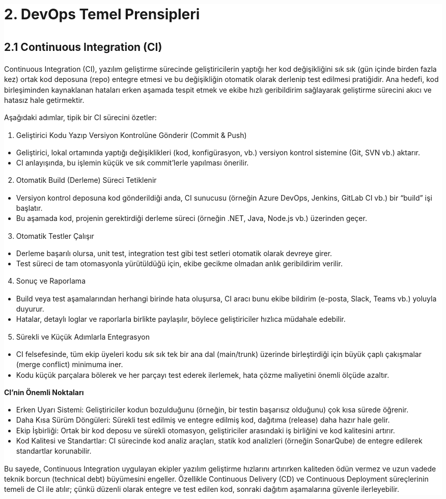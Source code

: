 # 2. DevOps Temel Prensipleri

## 2.1 Continuous Integration (CI)
Continuous Integration (CI), yazılım geliştirme sürecinde geliştiricilerin yaptığı her kod değişikliğini sık sık (gün içinde birden fazla kez) ortak kod deposuna (repo) entegre etmesi ve bu değişikliğin otomatik olarak derlenip test edilmesi pratiğidir. Ana hedefi, kod birleşiminden kaynaklanan hataları erken aşamada tespit etmek ve ekibe hızlı geribildirim sağlayarak geliştirme sürecini akıcı ve hatasız hale getirmektir.

Aşağıdaki adımlar, tipik bir CI sürecini özetler:

1. Geliştirici Kodu Yazıp Versiyon Kontrolüne Gönderir (Commit & Push)
  * Geliştirici, lokal ortamında yaptığı değişiklikleri (kod, konfigürasyon, vb.) versiyon kontrol sistemine (Git, SVN vb.) aktarır.
  * CI anlayışında, bu işlemin küçük ve sık commit’lerle yapılması önerilir.

2. Otomatik Build (Derleme) Süreci Tetiklenir
  * Versiyon kontrol deposuna kod gönderildiği anda, CI sunucusu (örneğin Azure DevOps, Jenkins, GitLab CI vb.) bir “build” işi başlatır.
  * Bu aşamada kod, projenin gerektirdiği derleme süreci (örneğin .NET, Java, Node.js vb.) üzerinden geçer.

3. Otomatik Testler Çalışır
  * Derleme başarılı olursa, unit test, integration test gibi test setleri otomatik olarak devreye girer.
  * Test süreci de tam otomasyonla yürütüldüğü için, ekibe gecikme olmadan anlık geribildirim verilir.

4. Sonuç ve Raporlama
  * Build veya test aşamalarından herhangi birinde hata oluşursa, CI aracı bunu ekibe bildirim (e-posta, Slack, Teams vb.) yoluyla duyurur.
  * Hatalar, detaylı loglar ve raporlarla birlikte paylaşılır, böylece geliştiriciler hızlıca müdahale edebilir.

5. Sürekli ve Küçük Adımlarla Entegrasyon
  * CI felsefesinde, tüm ekip üyeleri kodu sık sık tek bir ana dal (main/trunk) üzerinde birleştirdiği için büyük çaplı çakışmalar (merge conflict) minimuma iner.
  * Kodu küçük parçalara bölerek ve her parçayı test ederek ilerlemek, hata çözme maliyetini önemli ölçüde azaltır.

**CI’nin Önemli Noktaları**
  * Erken Uyarı Sistemi: Geliştiriciler kodun bozulduğunu (örneğin, bir testin başarısız olduğunu) çok kısa sürede öğrenir.
  * Daha Kısa Sürüm Döngüleri: Sürekli test edilmiş ve entegre edilmiş kod, dağıtıma (release) daha hazır hale gelir.
  * Ekip İşbirliği: Ortak bir kod deposu ve sürekli otomasyon, geliştiriciler arasındaki iş birliğini ve kod kalitesini artırır.
  * Kod Kalitesi ve Standartlar: CI sürecinde kod analiz araçları, statik kod analizleri (örneğin SonarQube) de entegre edilerek standartlar korunabilir.

Bu sayede, Continuous Integration uygulayan ekipler yazılım geliştirme hızlarını artırırken kaliteden ödün vermez ve uzun vadede teknik borcun (technical debt) büyümesini engeller. Özellikle Continuous Delivery (CD) ve Continuous Deployment süreçlerinin temeli de CI ile atılır; çünkü düzenli olarak entegre ve test edilen kod, sonraki dağıtım aşamalarına güvenle ilerleyebilir.
